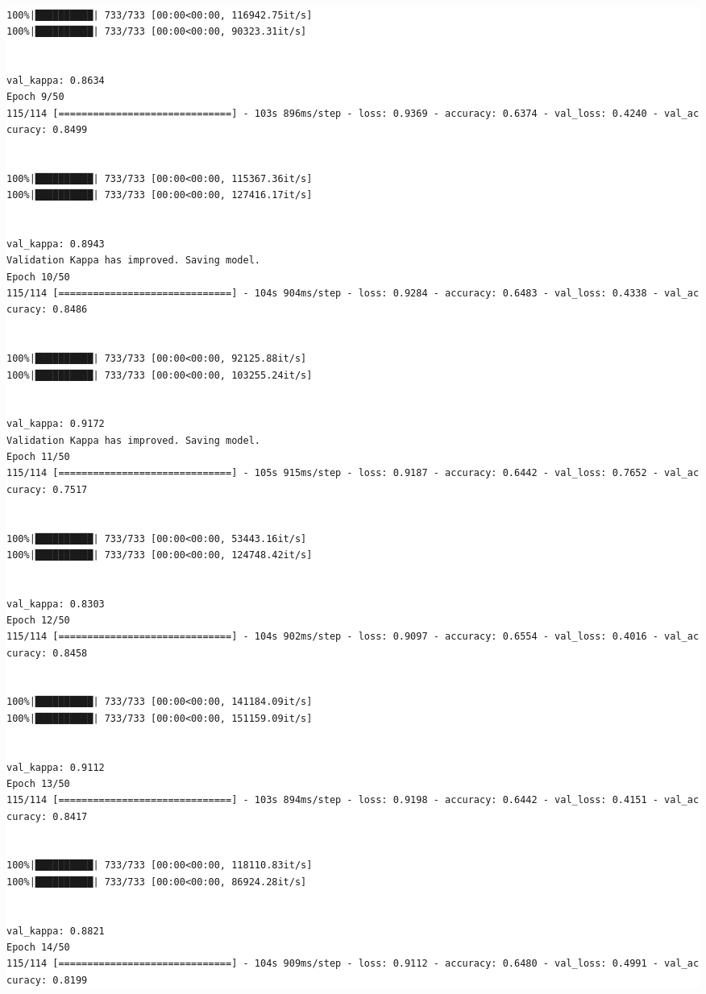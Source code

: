 
    100%|██████████| 733/733 [00:00<00:00, 116942.75it/s]
    100%|██████████| 733/733 [00:00<00:00, 90323.31it/s]
    

    val_kappa: 0.8634
    Epoch 9/50
    115/114 [==============================] - 103s 896ms/step - loss: 0.9369 - accuracy: 0.6374 - val_loss: 0.4240 - val_accuracy: 0.8499
    

    100%|██████████| 733/733 [00:00<00:00, 115367.36it/s]
    100%|██████████| 733/733 [00:00<00:00, 127416.17it/s]
    

    val_kappa: 0.8943
    Validation Kappa has improved. Saving model.
    Epoch 10/50
    115/114 [==============================] - 104s 904ms/step - loss: 0.9284 - accuracy: 0.6483 - val_loss: 0.4338 - val_accuracy: 0.8486
    

    100%|██████████| 733/733 [00:00<00:00, 92125.88it/s]
    100%|██████████| 733/733 [00:00<00:00, 103255.24it/s]
    

    val_kappa: 0.9172
    Validation Kappa has improved. Saving model.
    Epoch 11/50
    115/114 [==============================] - 105s 915ms/step - loss: 0.9187 - accuracy: 0.6442 - val_loss: 0.7652 - val_accuracy: 0.7517
    

    100%|██████████| 733/733 [00:00<00:00, 53443.16it/s]
    100%|██████████| 733/733 [00:00<00:00, 124748.42it/s]
    

    val_kappa: 0.8303
    Epoch 12/50
    115/114 [==============================] - 104s 902ms/step - loss: 0.9097 - accuracy: 0.6554 - val_loss: 0.4016 - val_accuracy: 0.8458
    

    100%|██████████| 733/733 [00:00<00:00, 141184.09it/s]
    100%|██████████| 733/733 [00:00<00:00, 151159.09it/s]
    

    val_kappa: 0.9112
    Epoch 13/50
    115/114 [==============================] - 103s 894ms/step - loss: 0.9198 - accuracy: 0.6442 - val_loss: 0.4151 - val_accuracy: 0.8417
    

    100%|██████████| 733/733 [00:00<00:00, 118110.83it/s]
    100%|██████████| 733/733 [00:00<00:00, 86924.28it/s]
    

    val_kappa: 0.8821
    Epoch 14/50
    115/114 [==============================] - 104s 909ms/step - loss: 0.9112 - accuracy: 0.6480 - val_loss: 0.4991 - val_accuracy: 0.8199
    
